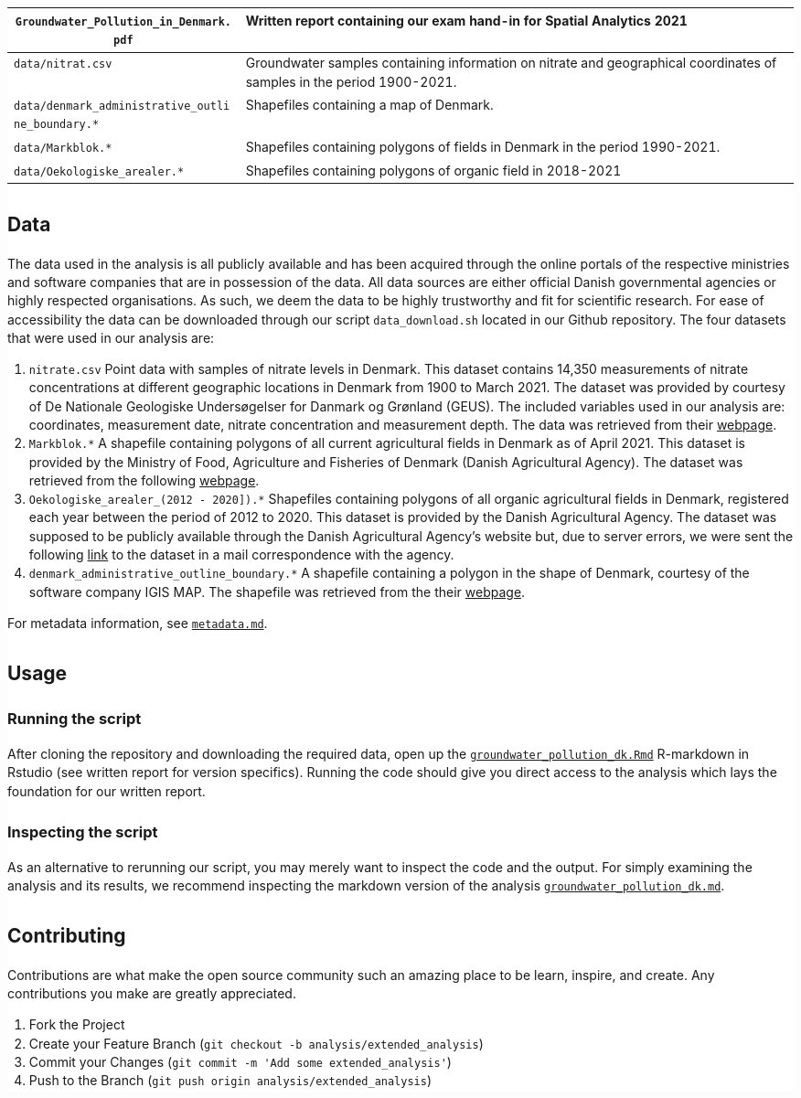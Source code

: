 ```Groundwater_Pollution_in_Denmark.pdf``` | Written report containing our exam hand-in for Spatial Analytics 2021
|--------|:-------|
```data/nitrat.csv```| Groundwater samples containing information on nitrate and geographical coordinates of samples in the period 1900-2021.
```data/denmark_administrative_outline_boundary.*```| Shapefiles containing a map of Denmark.
```data/Markblok.*```| Shapefiles containing polygons of fields in Denmark in the period 1990-2021.
```data/Oekologiske_arealer.*```| Shapefiles containing polygons of organic field in 2018-2021


## Data

The data used in the analysis is all publicly available and has been acquired through the online portals of the respective ministries and software companies that are in possession of the data. All data sources are either official Danish governmental agencies or highly respected organisations. As such, we deem the data to be highly trustworthy and fit for scientific research. For ease of accessibility the data can be downloaded through our script ```data_download.sh``` located in our Github repository. The four datasets that were used in our analysis are:

1. ```nitrate.csv``` Point data with samples of nitrate levels in Denmark. This dataset contains 14,350 measurements of nitrate concentrations at different geographic locations in Denmark from 1900 to March 2021. The dataset was provided by courtesy of De Nationale Geologiske Undersøgelser for Danmark og Grønland (GEUS). The included variables used in our analysis are: coordinates, measurement date, nitrate concentration and measurement depth. The data was retrieved from their [webpage](https://data.geus.dk/geusmap/ows/help/?mapname=nitrat_2mg_and_above_aggr&epsg=25832).
2. ```Markblok.*``` A shapefile containing polygons of all current agricultural fields in Denmark as of April 2021.  This dataset is provided by the Ministry of Food, Agriculture and Fisheries of Denmark (Danish Agricultural Agency). The dataset was retrieved from the following [webpage](https://kortdata.fvm.dk/download/).
3. ```Oekologiske_arealer_(2012 - 2020]).*``` Shapefiles containing polygons of all organic agricultural fields in Denmark, registered each year between the period of 2012 to 2020. This dataset is provided by the Danish Agricultural Agency. The dataset was supposed to be publicly available through the Danish Agricultural Agency’s website but, due to server errors, we were sent the following [link](https://filkassen.statens-it.dk/userportal/#/shared/public/0Kr0R6Oq9A3CqvRM/%C3%98kologiske%20arealer) to the dataset in a mail correspondence with the agency.
4. ```denmark_administrative_outline_boundary.*``` A shapefile containing a polygon in the shape of Denmark, courtesy of the software company IGIS MAP. The shapefile was retrieved from the their [webpage](https://www.igismap.com/).

For metadata information, see <a href="metadata.md">```metadata.md```</a>.


## Usage

### Running the script

After cloning the repository and downloading the required data, open up the <a href="groundwater_pollution_dk.Rmd">```groundwater_pollution_dk.Rmd```</a> R-markdown in Rstudio (see written report for version specifics). Running the code should give you direct access to the analysis which lays the foundation for our written report.

### Inspecting the script

As an alternative to rerunning our script, you may merely want to inspect the code and the output.
For simply examining the analysis and its results, we recommend inspecting the markdown version of the analysis <a href="groundwater_pollution_dk.md">```groundwater_pollution_dk.md```</a>.


## Contributing

Contributions are what make the open source community such an amazing place to be learn, inspire, and create. Any contributions you make are greatly appreciated.

1. Fork the Project
2. Create your Feature Branch (`git checkout -b analysis/extended_analysis`)
3. Commit your Changes (`git commit -m 'Add some extended_analysis'`)
4. Push to the Branch (`git push origin analysis/extended_analysis`)
```